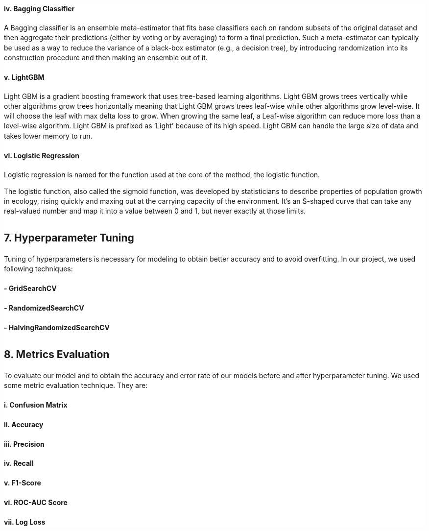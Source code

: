 #### iv. Bagging Classifier
A Bagging classifier is an ensemble meta-estimator that fits base classifiers each on random subsets of the original dataset and then aggregate their predictions (either by voting or by averaging) to form a final prediction. Such a meta-estimator can typically be used as a way to reduce the variance of a black-box estimator (e.g., a decision tree), by introducing randomization into its construction procedure and then making an ensemble out of it.

#### v. LightGBM 
Light GBM is a gradient boosting framework that uses tree-based learning algorithms. Light GBM grows trees vertically while other algorithms grow trees horizontally meaning that Light GBM grows trees leaf-wise while other algorithms grow level-wise. It will choose the leaf with max delta loss to grow. When growing the same leaf, a Leaf-wise algorithm can reduce more loss than a level-wise algorithm. Light GBM is prefixed as ‘Light’ because of its high speed. Light GBM can handle the large size of data and takes lower memory to run.

#### vi. Logistic Regression
Logistic regression is named for the function used at the core of the method, the logistic function.

The logistic function, also called the sigmoid function, was developed by statisticians to describe properties of population growth in ecology, rising quickly and maxing out at the carrying capacity of the environment. It’s an S-shaped curve that can take any real-valued number and map it into a value between 0 and 1, but never exactly at those limits.


## 7. Hyperparameter Tuning
Tuning of hyperparameters is necessary for modeling to obtain better accuracy and to avoid overfitting. In our project, we used following techniques:

#### - GridSearchCV
#### - RandomizedSearchCV
#### - HalvingRandomizedSearchCV




## 8. Metrics Evaluation

To evaluate our model and to obtain the accuracy and error rate of our models before and after hyperparameter tuning. We used some metric evaluation technique.
They are:
#### i. Confusion Matrix
#### ii. Accuracy
#### iii. Precision
#### iv. Recall
#### v. F1-Score
#### vi. ROC-AUC Score
#### vii. Log Loss
